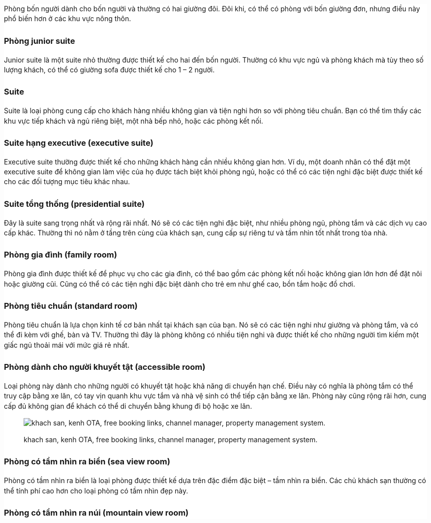 Phòng bốn người dành cho bốn người và thường có hai giường đôi. Đôi khi, có thể có phòng với bốn giường đơn, nhưng điều này phổ biến hơn ở các khu vực nông thôn.

### Phòng junior suite

Junior suite là một suite nhỏ thường được thiết kế cho hai đến bốn người. Thường có khu vực ngủ và phòng khách mà tùy theo số lượng khách, có thể có giường sofa được thiết kế cho 1 – 2 người.

### Suite

Suite là loại phòng cung cấp cho khách hàng nhiều không gian và tiện nghi hơn so với phòng tiêu chuẩn. Bạn có thể tìm thấy các khu vực tiếp khách và ngủ riêng biệt, một nhà bếp nhỏ, hoặc các phòng kết nối.

### Suite hạng executive (executive suite)

Executive suite thường được thiết kế cho những khách hàng cần nhiều không gian hơn. Ví dụ, một doanh nhân có thể đặt một executive suite để không gian làm việc của họ được tách biệt khỏi phòng ngủ, hoặc có thể có các tiện nghi đặc biệt được thiết kế cho các đối tượng mục tiêu khác nhau.

### Suite tổng thống (presidential suite)

Đây là suite sang trọng nhất và rộng rãi nhất. Nó sẽ có các tiện nghi đặc biệt, như nhiều phòng ngủ, phòng tắm và các dịch vụ cao cấp khác. Thường thì nó nằm ở tầng trên cùng của khách sạn, cung cấp sự riêng tư và tầm nhìn tốt nhất trong tòa nhà.

### Phòng gia đình (family room)

Phòng gia đình được thiết kế để phục vụ cho các gia đình, có thể bao gồm các phòng kết nối hoặc không gian lớn hơn để đặt nôi hoặc giường cũi. Cũng có thể có các tiện nghi đặc biệt dành cho trẻ em như ghế cao, bồn tắm hoặc đồ chơi.

### Phòng tiêu chuẩn (standard room)

Phòng tiêu chuẩn là lựa chọn kinh tế cơ bản nhất tại khách sạn của bạn. Nó sẽ có các tiện nghi như giường và phòng tắm, và có thể đi kèm với ghế, bàn và TV. Thường thì đây là phòng không có nhiều tiện nghi và được thiết kế cho những người tìm kiếm một giấc ngủ thoải mái với mức giá rẻ nhất.

### Phòng dành cho người khuyết tật (accessible room)

Loại phòng này dành cho những người có khuyết tật hoặc khả năng di chuyển hạn chế. Điều này có nghĩa là phòng tắm có thể truy cập bằng xe lăn, có tay vịn quanh khu vực tắm và nhà vệ sinh có thể tiếp cận bằng xe lăn. Phòng này cũng rộng rãi hơn, cung cấp đủ không gian để khách có thể di chuyển bằng khung đi bộ hoặc xe lăn.

<figure><img src="https://banmaixanh.org/image/article/khach-san-089.jpg" alt="khach san, kenh OTA, free booking links, channel manager, property management system." title="khach-san" height=100% width=100%><figcaption></p>khach san, kenh OTA, free booking links, channel manager, property management system.</p></figcaption></figure>

### Phòng có tầm nhìn ra biển (sea view room)

Phòng có tầm nhìn ra biển là loại phòng được thiết kế dựa trên đặc điểm đặc biệt – tầm nhìn ra biển. Các chủ khách sạn thường có thể tính phí cao hơn cho loại phòng có tầm nhìn đẹp này.

### Phòng có tầm nhìn ra núi (mountain view room)
